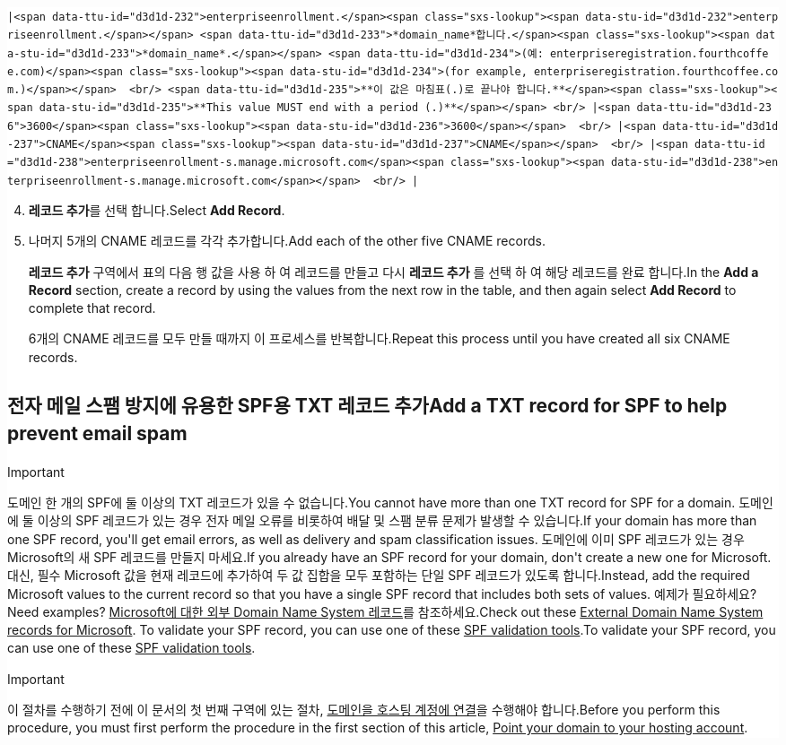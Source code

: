     |<span data-ttu-id="d3d1d-232">enterpriseenrollment.</span><span class="sxs-lookup"><span data-stu-id="d3d1d-232">enterpriseenrollment.</span></span> <span data-ttu-id="d3d1d-233">*domain_name*합니다.</span><span class="sxs-lookup"><span data-stu-id="d3d1d-233">*domain_name*.</span></span> <span data-ttu-id="d3d1d-234">(예: enterpriseregistration.fourthcoffee.com)</span><span class="sxs-lookup"><span data-stu-id="d3d1d-234">(for example, enterpriseregistration.fourthcoffee.com.)</span></span>  <br/> <span data-ttu-id="d3d1d-235">**이 값은 마침표(.)로 끝나야 합니다.**</span><span class="sxs-lookup"><span data-stu-id="d3d1d-235">**This value MUST end with a period (.)**</span></span> <br/> |<span data-ttu-id="d3d1d-236">3600</span><span class="sxs-lookup"><span data-stu-id="d3d1d-236">3600</span></span>  <br/> |<span data-ttu-id="d3d1d-237">CNAME</span><span class="sxs-lookup"><span data-stu-id="d3d1d-237">CNAME</span></span>  <br/> |<span data-ttu-id="d3d1d-238">enterpriseenrollment-s.manage.microsoft.com</span><span class="sxs-lookup"><span data-stu-id="d3d1d-238">enterpriseenrollment-s.manage.microsoft.com</span></span>  <br/> |

  
4. <span data-ttu-id="d3d1d-239">**레코드 추가**를 선택 합니다.</span><span class="sxs-lookup"><span data-stu-id="d3d1d-239">Select **Add Record**.</span></span>

5. <span data-ttu-id="d3d1d-240">나머지 5개의 CNAME 레코드를 각각 추가합니다.</span><span class="sxs-lookup"><span data-stu-id="d3d1d-240">Add each of the other five CNAME records.</span></span>
    
    <span data-ttu-id="d3d1d-241">**레코드 추가** 구역에서 표의 다음 행 값을 사용 하 여 레코드를 만들고 다시 **레코드 추가** 를 선택 하 여 해당 레코드를 완료 합니다.</span><span class="sxs-lookup"><span data-stu-id="d3d1d-241">In the **Add a Record** section, create a record by using the values from the next row in the table, and then again select **Add Record** to complete that record.</span></span> 
    
    <span data-ttu-id="d3d1d-242">6개의 CNAME 레코드를 모두 만들 때까지 이 프로세스를 반복합니다.</span><span class="sxs-lookup"><span data-stu-id="d3d1d-242">Repeat this process until you have created all six CNAME records.</span></span>
    
## <a name="add-a-txt-record-for-spf-to-help-prevent-email-spam"></a><span data-ttu-id="d3d1d-243">전자 메일 스팸 방지에 유용한 SPF용 TXT 레코드 추가</span><span class="sxs-lookup"><span data-stu-id="d3d1d-243">Add a TXT record for SPF to help prevent email spam</span></span>
<span data-ttu-id="d3d1d-244"><a name="BKMK_add_TXT"> </a></span><span class="sxs-lookup"><span data-stu-id="d3d1d-244"><a name="BKMK_add_TXT"> </a></span></span>

> [!IMPORTANT]
> <span data-ttu-id="d3d1d-245">도메인 한 개의 SPF에 둘 이상의 TXT 레코드가 있을 수 없습니다.</span><span class="sxs-lookup"><span data-stu-id="d3d1d-245">You cannot have more than one TXT record for SPF for a domain.</span></span> <span data-ttu-id="d3d1d-246">도메인에 둘 이상의 SPF 레코드가 있는 경우 전자 메일 오류를 비롯하여 배달 및 스팸 분류 문제가 발생할 수 있습니다.</span><span class="sxs-lookup"><span data-stu-id="d3d1d-246">If your domain has more than one SPF record, you'll get email errors, as well as delivery and spam classification issues.</span></span> <span data-ttu-id="d3d1d-247">도메인에 이미 SPF 레코드가 있는 경우 Microsoft의 새 SPF 레코드를 만들지 마세요.</span><span class="sxs-lookup"><span data-stu-id="d3d1d-247">If you already have an SPF record for your domain, don't create a new one for Microsoft.</span></span> <span data-ttu-id="d3d1d-248">대신, 필수 Microsoft 값을 현재 레코드에 추가하여 두 값 집합을 모두 포함하는 단일 SPF 레코드가 있도록 합니다.</span><span class="sxs-lookup"><span data-stu-id="d3d1d-248">Instead, add the required Microsoft values to the current record so that you have a single SPF record that includes both sets of values.</span></span> <span data-ttu-id="d3d1d-249">예제가 필요하세요?</span><span class="sxs-lookup"><span data-stu-id="d3d1d-249">Need examples?</span></span> <span data-ttu-id="d3d1d-250">[Microsoft에 대한 외부 Domain Name System 레코드](https://docs.microsoft.com/office365/enterprise/external-domain-name-system-records#bkmk_spfrecords)를 참조하세요.</span><span class="sxs-lookup"><span data-stu-id="d3d1d-250">Check out these [External Domain Name System records for Microsoft](https://docs.microsoft.com/office365/enterprise/external-domain-name-system-records#bkmk_spfrecords).</span></span> <span data-ttu-id="d3d1d-251">To validate your SPF record, you can use one of these [SPF validation tools](../setup/domains-faq.md).</span><span class="sxs-lookup"><span data-stu-id="d3d1d-251">To validate your SPF record, you can use one of these [SPF validation tools](../setup/domains-faq.md).</span></span> 
  
> [!IMPORTANT]
> <span data-ttu-id="d3d1d-252">이 절차를 수행하기 전에 이 문서의 첫 번째 구역에 있는 절차, [도메인을 호스팅 계정에 연결](#point-your-domain-to-your-hosting-account)을 수행해야 합니다.</span><span class="sxs-lookup"><span data-stu-id="d3d1d-252">Before you perform this procedure, you must first perform the procedure in the first section of this article, [Point your domain to your hosting account](#point-your-domain-to-your-hosting-account).</span></span> 
  